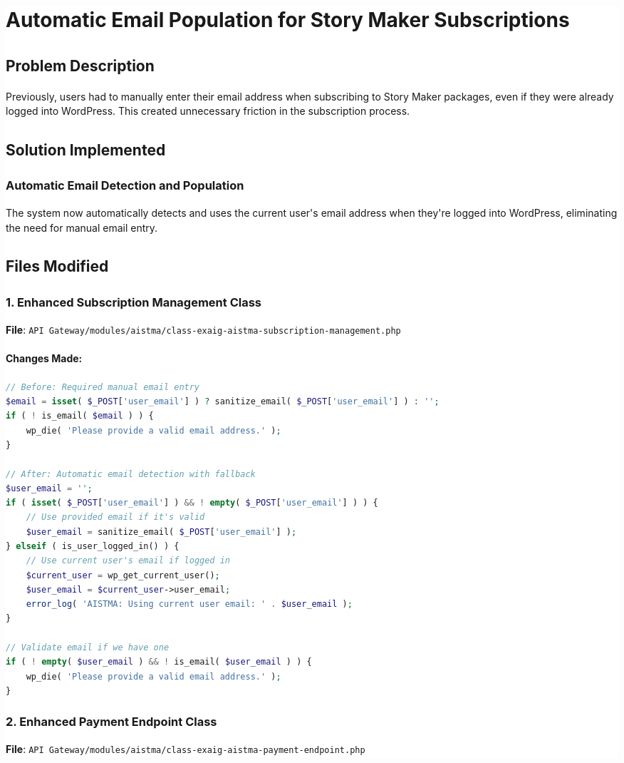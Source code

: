# Automatic Email Population for Story Maker Subscriptions

## Problem Description

Previously, users had to manually enter their email address when subscribing to Story Maker packages, even if they were already logged into WordPress. This created unnecessary friction in the subscription process.

## Solution Implemented

### **Automatic Email Detection and Population**

The system now automatically detects and uses the current user's email address when they're logged into WordPress, eliminating the need for manual email entry.

## Files Modified

### **1. Enhanced Subscription Management Class**
**File**: `API Gateway/modules/aistma/class-exaig-aistma-subscription-management.php`

#### **Changes Made**:
```php
// Before: Required manual email entry
$email = isset( $_POST['user_email'] ) ? sanitize_email( $_POST['user_email'] ) : '';
if ( ! is_email( $email ) ) {
    wp_die( 'Please provide a valid email address.' );
}

// After: Automatic email detection with fallback
$user_email = '';
if ( isset( $_POST['user_email'] ) && ! empty( $_POST['user_email'] ) ) {
    // Use provided email if it's valid
    $user_email = sanitize_email( $_POST['user_email'] );
} elseif ( is_user_logged_in() ) {
    // Use current user's email if logged in
    $current_user = wp_get_current_user();
    $user_email = $current_user->user_email;
    error_log( 'AISTMA: Using current user email: ' . $user_email );
}

// Validate email if we have one
if ( ! empty( $user_email ) && ! is_email( $user_email ) ) {
    wp_die( 'Please provide a valid email address.' );
}
```

### **2. Enhanced Payment Endpoint Class**
**File**: `API Gateway/modules/aistma/class-exaig-aistma-payment-endpoint.php`
